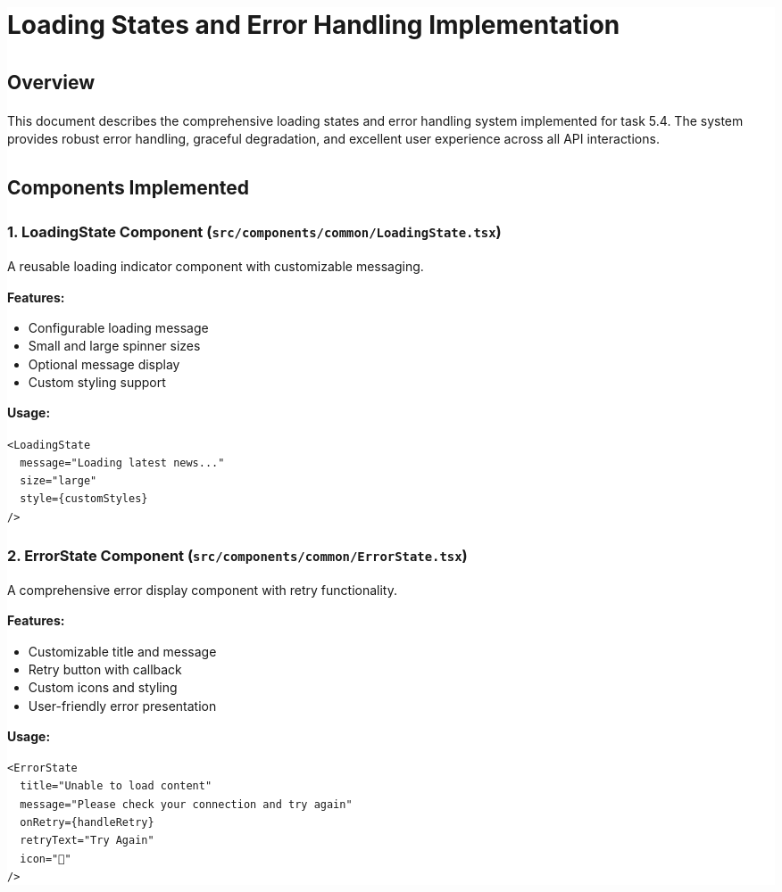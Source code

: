# Loading States and Error Handling Implementation

## Overview

This document describes the comprehensive loading states and error handling system implemented for task 5.4. The system provides robust error handling, graceful degradation, and excellent user experience across all API interactions.

## Components Implemented

### 1. LoadingState Component (`src/components/common/LoadingState.tsx`)

A reusable loading indicator component with customizable messaging.

**Features:**
- Configurable loading message
- Small and large spinner sizes
- Optional message display
- Custom styling support

**Usage:**
```tsx
<LoadingState 
  message="Loading latest news..." 
  size="large"
  style={customStyles}
/>
```

### 2. ErrorState Component (`src/components/common/ErrorState.tsx`)

A comprehensive error display component with retry functionality.

**Features:**
- Customizable title and message
- Retry button with callback
- Custom icons and styling
- User-friendly error presentation

**Usage:**
```tsx
<ErrorState
  title="Unable to load content"
  message="Please check your connection and try again"
  onRetry={handleRetry}
  retryText="Try Again"
  icon="📰"
/>
```
